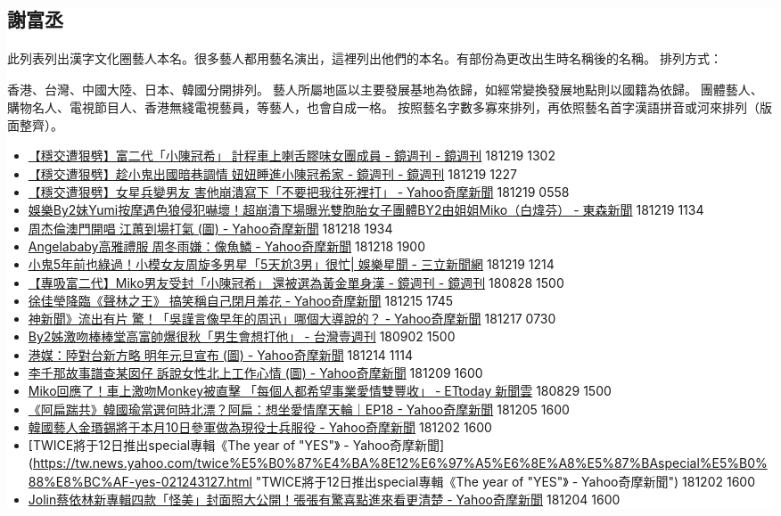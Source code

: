 ## 謝富丞

此列表列出漢字文化圈藝人本名。很多藝人都用藝名演出，這裡列出他們的本名。有部份為更改出生時名稱後的名稱。
排列方式：

香港、台灣、中國大陸、日本、韓國分開排列。
藝人所屬地區以主要發展基地為依歸，如經常變換發展地點則以國籍為依歸。
團體藝人、購物名人、電視節目人、香港無綫電視藝員，等藝人，也會自成一格。
按照藝名字數多寡來排列，再依照藝名首字漢語拼音或河來排列（版面整齊）。
- [【穩交遭狠劈】富二代「小陳冠希」 計程車上喇舌膠味女團成員 - 鏡週刊 - 鏡週刊](https://www.mirrormedia.mg/story/20181218ent014 "【穩交遭狠劈】富二代「小陳冠希」 計程車上喇舌膠味女團成員 - 鏡週刊 - 鏡週刊") 181219 1302
- [【穩交遭狠劈】趁小鬼出國暗巷調情 妞妞睡進小陳冠希家 - 鏡週刊 - 鏡週刊](https://www.mirrormedia.mg/story/20181218ent012 "【穩交遭狠劈】趁小鬼出國暗巷調情 妞妞睡進小陳冠希家 - 鏡週刊 - 鏡週刊") 181219 1227
- [【穩交遭狠劈】女星兵變男友 害他崩潰寫下「不要把我往死裡打」 - Yahoo奇摩新聞](https://tw.news.yahoo.com/%E7%A9%A9%E4%BA%A4%E9%81%AD%E7%8B%A0%E5%8A%88-%E5%A5%B3%E6%98%9F%E5%85%B5%E8%AE%8A%E7%94%B7%E5%8F%8B-%E5%AE%B3%E4%BB%96%E5%B4%A9%E6%BD%B0%E5%AF%AB%E4%B8%8B-%E4%B8%8D%E8%A6%81%E6%8A%8A%E6%88%91%E5%BE%80%E6%AD%BB%E8%A3%A1%E6%89%93-215854892.html "【穩交遭狠劈】女星兵變男友 害他崩潰寫下「不要把我往死裡打」 - Yahoo奇摩新聞") 181219 0558
- [娛樂By2妹Yumi按摩遇色狼侵犯嚇壞！超崩潰下場曝光雙胞胎女子團體BY2由姐姐Miko（白煒芬） - 東森新聞](https://news.ebc.net.tw/News/Article/144475 "娛樂By2妹Yumi按摩遇色狼侵犯嚇壞！超崩潰下場曝光雙胞胎女子團體BY2由姐姐Miko（白煒芬） - 東森新聞") 181219 1134
- [周杰倫澳門開唱 江蕙到場打氣 (圖) - Yahoo奇摩新聞](https://tw.news.yahoo.com/%E5%91%A8%E6%9D%B0%E5%80%AB%E6%BE%B3%E9%96%80%E9%96%8B%E5%94%B1-%E6%B1%9F%E8%95%99%E5%88%B0%E5%A0%B4%E6%89%93%E6%B0%A3-%E5%9C%96-113429350.html "周杰倫澳門開唱 江蕙到場打氣 (圖) - Yahoo奇摩新聞") 181218 1934
- [Angelababy高雅禮服 周冬雨嫌：像魚鱗 - Yahoo奇摩新聞](https://tw.news.yahoo.com/angelababy%E9%AB%98%E9%9B%85%E7%A6%AE%E6%9C%8D-%E5%91%A8%E5%86%AC%E9%9B%A8%E5%AB%8C-%E5%83%8F%E9%AD%9A%E9%B1%97-110000826.html "Angelababy高雅禮服 周冬雨嫌：像魚鱗 - Yahoo奇摩新聞") 181218 1900
- [小鬼5年前也綠過！小模女友周旋多男星「5天尬3男」很忙| 娛樂星聞 - 三立新聞網](https://www.setn.com/E/news.aspx?newsid=472805 "小鬼5年前也綠過！小模女友周旋多男星「5天尬3男」很忙| 娛樂星聞 - 三立新聞網") 181219 1214
- [【專吸富二代】Miko男友受封「小陳冠希」 還被選為黃金單身漢 - 鏡週刊 - 鏡週刊](https://www.mirrormedia.mg/story/20180828ent002 "【專吸富二代】Miko男友受封「小陳冠希」 還被選為黃金單身漢 - 鏡週刊 - 鏡週刊") 180828 1500
- [徐佳瑩降臨《聲林之王》 搞笑稱自己閉月羞花 - Yahoo奇摩新聞](https://tw.news.yahoo.com/%E5%BE%90%E4%BD%B3%E7%91%A9%E9%99%8D%E8%87%A8-%E8%81%B2%E6%9E%97%E4%B9%8B%E7%8E%8B-%E6%90%9E%E7%AC%91%E7%A8%B1%E8%87%AA%E5%B7%B1%E9%96%89%E6%9C%88%E7%BE%9E%E8%8A%B1-094556678.html "徐佳瑩降臨《聲林之王》 搞笑稱自己閉月羞花 - Yahoo奇摩新聞") 181215 1745
- [神新聞》流出有片 驚！「吳謹言像早年的周迅」哪個大導說的？ - Yahoo奇摩新聞](https://tw.news.yahoo.com/video/%E7%A5%9E%E6%96%B0%E8%81%9E-%E6%B5%81%E5%87%BA%E6%9C%89%E7%89%87-%E9%A9%9A-%E5%90%B3%E8%AC%B9%E8%A8%80%E5%83%8F%E6%97%A9%E5%B9%B4%E7%9A%84%E5%91%A8%E8%BF%85-%E5%93%AA%E5%80%8B%E5%A4%A7%E5%B0%8E%E8%AA%AA%E7%9A%84-233000832.html "神新聞》流出有片 驚！「吳謹言像早年的周迅」哪個大導說的？ - Yahoo奇摩新聞") 181217 0730
- [By2姊激吻棒棒堂高富帥爆很秋「男生會想打他」 - 台灣壹週刊](https://www.nextmag.com.tw/realtimenews/news/444186 "By2姊激吻棒棒堂高富帥爆很秋「男生會想打他」 - 台灣壹週刊") 180902 1500
- [港媒：陸對台新方略 明年元旦宣布 (圖) - Yahoo奇摩新聞](https://tw.news.yahoo.com/%E6%B8%AF%E5%AA%92-%E9%99%B8%E5%B0%8D%E5%8F%B0%E6%96%B0%E6%96%B9%E7%95%A5-%E6%98%8E%E5%B9%B4%E5%85%83%E6%97%A6%E5%AE%A3%E5%B8%83-%E5%9C%96-031403755.html "港媒：陸對台新方略 明年元旦宣布 (圖) - Yahoo奇摩新聞") 181214 1114
- [李千那故事譜查某囡仔 訴說女性北上工作心情 (圖) - Yahoo奇摩新聞](https://tw.news.yahoo.com/%E6%9D%8E%E5%8D%83%E9%82%A3%E6%95%85%E4%BA%8B%E8%AD%9C%E6%9F%A5%E6%9F%90%E5%9B%A1%E4%BB%94-%E8%A8%B4%E8%AA%AA%E5%A5%B3%E6%80%A7%E5%8C%97%E4%B8%8A%E5%B7%A5%E4%BD%9C%E5%BF%83%E6%83%85-%E5%9C%96-031147333.html "李千那故事譜查某囡仔 訴說女性北上工作心情 (圖) - Yahoo奇摩新聞") 181209 1600
- [Miko回應了！車上激吻Monkey被直擊 「每個人都希望事業愛情雙豐收」 - ETtoday 新聞雲](https://star.ettoday.net/news/1247064 "Miko回應了！車上激吻Monkey被直擊 「每個人都希望事業愛情雙豐收」 - ETtoday 新聞雲") 180829 1500
- [《阿扁踹共》韓國瑜當選何時北漂？阿扁：想坐愛情摩天輪｜EP18 - Yahoo奇摩新聞](https://tw.news.yahoo.com/%E9%98%BF%E6%89%81%E8%B8%B9%E5%85%B1-%E9%9F%93%E5%9C%8B%E7%91%9C%E7%95%B6%E9%81%B8%E4%BD%95%E6%99%82%E5%8C%97%E6%BC%82-%E9%98%BF%E6%89%81-%E6%83%B3%E5%9D%90%E6%84%9B%E6%83%85%E6%91%A9%E5%A4%A9%E8%BC%AA-ep18-080028470.html "《阿扁踹共》韓國瑜當選何時北漂？阿扁：想坐愛情摩天輪｜EP18 - Yahoo奇摩新聞") 181205 1600
- [韓國藝人金瑉錫將于本月10日參軍做為現役士兵服役 - Yahoo奇摩新聞](https://tw.news.yahoo.com/%E9%9F%93%E5%9C%8B%E8%97%9D%E4%BA%BA%E9%87%91%E7%91%89%E9%8C%AB%E5%B0%87%E4%BA%8E%E6%9C%AC%E6%9C%8810%E6%97%A5%E5%8F%83%E8%BB%8D%E5%81%9A%E7%82%BA%E7%8F%BE%E5%BD%B9%E5%A3%AB%E5%85%B5%E6%9C%8D%E5%BD%B9-060027979.html "韓國藝人金瑉錫將于本月10日參軍做為現役士兵服役 - Yahoo奇摩新聞") 181202 1600
- [TWICE將于12日推出special專輯《The year of "YES"》 - Yahoo奇摩新聞](https://tw.news.yahoo.com/twice%E5%B0%87%E4%BA%8E12%E6%97%A5%E6%8E%A8%E5%87%BAspecial%E5%B0%88%E8%BC%AF-yes-021243127.html "TWICE將于12日推出special專輯《The year of "YES"》 - Yahoo奇摩新聞") 181202 1600
- [Jolin蔡依林新專輯四款「怪美」封面照大公開！張張有驚喜點進來看更清楚 - Yahoo奇摩新聞](https://tw.news.yahoo.com/jolin%E8%94%A1%E4%BE%9D%E6%9E%97%E6%96%B0%E5%B0%88%E8%BC%AF%E5%9B%9B%E6%AC%BE-%E6%80%AA%E7%BE%8E-%E5%B0%81%E9%9D%A2%E7%85%A7%E5%A4%A7%E5%85%AC%E9%96%8B-%E5%BC%B5%E5%BC%B5%E6%9C%89%E9%A9%9A%E5%96%9C%E9%BB%9E%E9%80%B2%E4%BE%86%E7%9C%8B%E6%9B%B4%E6%B8%85%E6%A5%9A-130000901.html "Jolin蔡依林新專輯四款「怪美」封面照大公開！張張有驚喜點進來看更清楚 - Yahoo奇摩新聞") 181204 1600